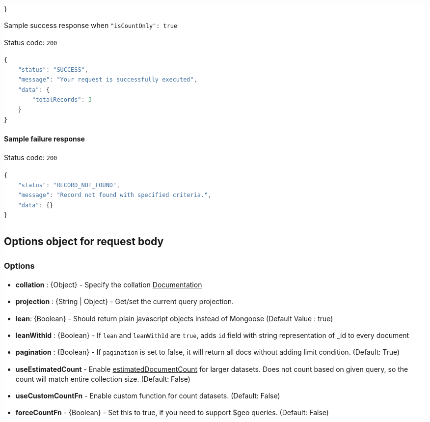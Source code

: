 ```js
}
```

Sample success response when `"isCountOnly": true`

Status code: `200`

```js
{
    "status": "SUCCESS",
    "message": "Your request is successfully executed",
    "data": {
        "totalRecords": 3
    }
}
```

#### Sample failure response


Status code: `200`

```js
{
    "status": "RECORD_NOT_FOUND",
    "message": "Record not found with specified criteria.",
    "data": {}
}
```


## Options object for request body

<h3>Options</h3>

- **collation** :  {Object} - Specify the collation <a href="https://www.mongodb.com/docs/manual/reference/collation/" target="_blank">Documentation</a>

- **projection** : {String | Object} - Get/set the current query projection.

- **lean**: {Boolean} - Should return plain javascript objects instead of Mongoose (Default Value : true)

- **leanWithId** : {Boolean} - If `lean` and `leanWithId` are `true`, adds `id` field with string representation of _id to every document

- **pagination** : {Boolean} - If `pagination` is set to false, it will return all docs without adding limit condition. (Default: True)

- **useEstimatedCount** - Enable <a href="https://www.mongodb.com/docs/manual/reference/method/db.collection.estimatedDocumentCount/" target="_blank">estimatedDocumentCount</a> for larger datasets. Does not count based on given query, so the count will match entire collection size. (Default: False)

- **useCustomCountFn** - Enable custom function for count datasets. (Default: False)

- **forceCountFn** - {Boolean} - Set this to true, if you need to support $geo queries. (Default: False)
